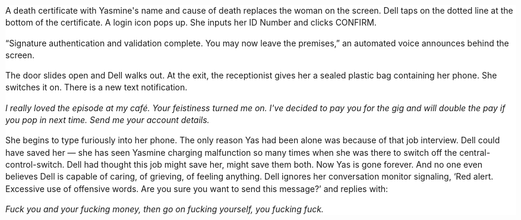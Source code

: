 A death certificate with Yasmine's name and cause of death replaces the woman on the screen. Dell taps on the dotted line at the bottom of the certificate. A login icon pops up. She inputs her ID Number and clicks CONFIRM.

“Signature authentication and validation complete. You may now leave the premises,” an automated voice announces behind the screen.

The door slides open and Dell walks out. At the exit, the receptionist gives her a sealed plastic bag containing her phone. She switches it on. There is a new text notification.

_I really loved the episode at my café. Your feistiness turned me on. I've decided to pay you for the gig and will double the pay if you pop in next time. Send me your account details._

She begins to type furiously into her phone. The only reason Yas had been alone was because of that job interview. Dell could have saved her — she has seen Yasmine charging malfunction so many times when she was there to switch off the central-control-switch. Dell had thought this job might save her, might save them both. Now Yas is gone forever. And no one even believes Dell is capable of caring, of grieving, of feeling anything. Dell ignores her conversation monitor signaling, ‘Red alert. Excessive use of offensive words. Are you sure you want to send this message?’ and replies with:

_Fuck you and your fucking money, then go on fucking yourself, you fucking fuck._
